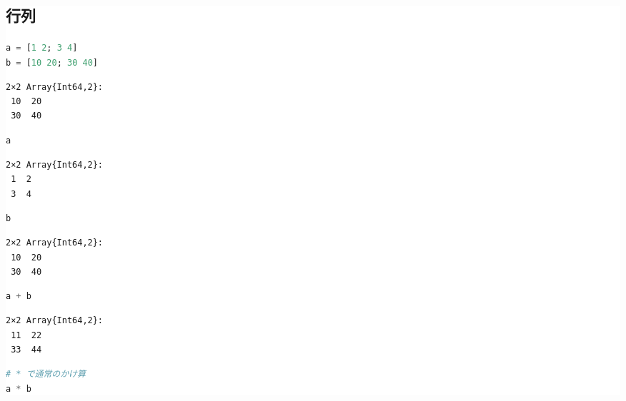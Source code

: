 

## 行列


```julia
a = [1 2; 3 4]
b = [10 20; 30 40]
```




    2×2 Array{Int64,2}:
     10  20
     30  40




```julia
a
```




    2×2 Array{Int64,2}:
     1  2
     3  4




```julia
b
```




    2×2 Array{Int64,2}:
     10  20
     30  40




```julia
a + b
```




    2×2 Array{Int64,2}:
     11  22
     33  44




```julia
# * で通常のかけ算
a * b
```



